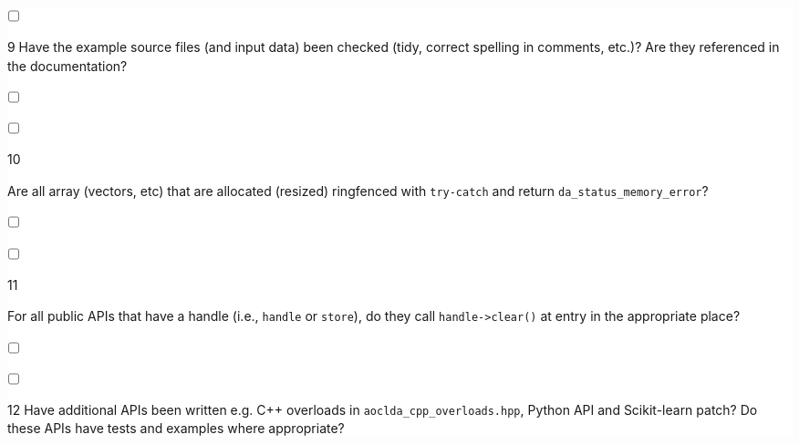 - [ ] &nbsp;

</td>
<td>9</td>
<td>Have the example source files (and input data) been checked (tidy, correct spelling in comments, etc.)? Are they referenced in the documentation?</td>
</tr>
<tr>
<td>

- [ ] &nbsp;

</td>
<td>

- [ ] &nbsp;

</td>
<td>10</td>
<td>

Are all array (vectors, etc) that are allocated (resized) ringfenced with `try-catch` and return `da_status_memory_error`?

</td>
</tr>
<tr>
<td>

- [ ] &nbsp;

</td>
<td>

- [ ] &nbsp;

</td>
<td>11</td>
<td>

For all public APIs that have a handle (i.e., `handle` or `store`), do they call `handle->clear()` at entry in the appropriate place?

</td>
</tr>
<tr>
<td>

- [ ] &nbsp;

</td>
<td>

- [ ] &nbsp;

</td>
<td>12</td>
<td>Have additional APIs been written e.g. C++ overloads in <code>aoclda_cpp_overloads.hpp</code>, Python API and Scikit-learn patch? Do these APIs have tests and examples where appropriate?</td>
</tr>
</table>
